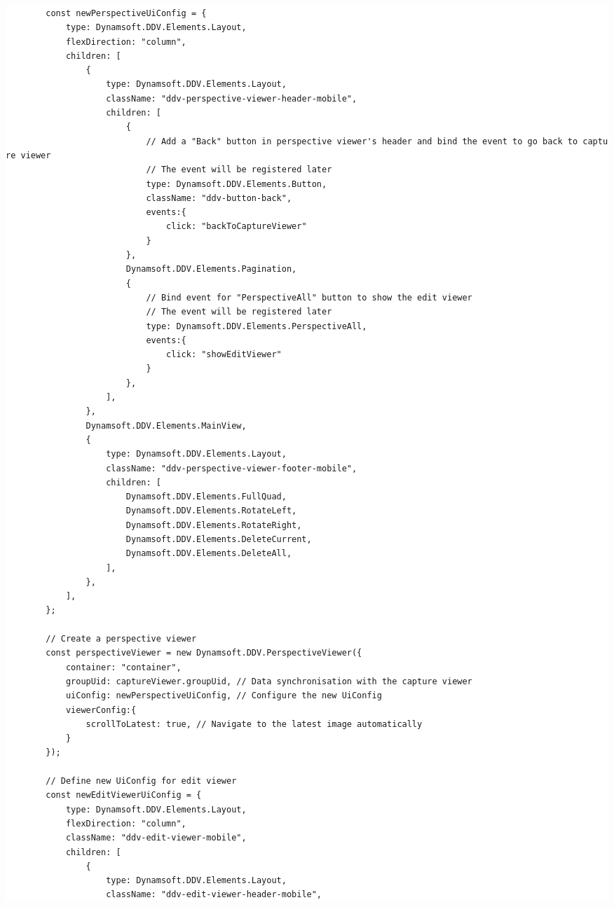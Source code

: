 ```html
        const newPerspectiveUiConfig = {
            type: Dynamsoft.DDV.Elements.Layout,
            flexDirection: "column",
            children: [
                {
                    type: Dynamsoft.DDV.Elements.Layout,
                    className: "ddv-perspective-viewer-header-mobile",
                    children: [
                        {
                            // Add a "Back" button in perspective viewer's header and bind the event to go back to capture viewer
                            // The event will be registered later
                            type: Dynamsoft.DDV.Elements.Button,
                            className: "ddv-button-back",
                            events:{
                                click: "backToCaptureViewer"
                            }
                        },
                        Dynamsoft.DDV.Elements.Pagination,
                        {
                            // Bind event for "PerspectiveAll" button to show the edit viewer
                            // The event will be registered later
                            type: Dynamsoft.DDV.Elements.PerspectiveAll,
                            events:{
                                click: "showEditViewer"
                            }
                        },
                    ],
                },
                Dynamsoft.DDV.Elements.MainView,
                {
                    type: Dynamsoft.DDV.Elements.Layout,
                    className: "ddv-perspective-viewer-footer-mobile",
                    children: [
                        Dynamsoft.DDV.Elements.FullQuad,
                        Dynamsoft.DDV.Elements.RotateLeft,
                        Dynamsoft.DDV.Elements.RotateRight,
                        Dynamsoft.DDV.Elements.DeleteCurrent,
                        Dynamsoft.DDV.Elements.DeleteAll,
                    ],
                },
            ],
        };

        // Create a perspective viewer
        const perspectiveViewer = new Dynamsoft.DDV.PerspectiveViewer({
            container: "container",
            groupUid: captureViewer.groupUid, // Data synchronisation with the capture viewer
            uiConfig: newPerspectiveUiConfig, // Configure the new UiConfig
            viewerConfig:{
                scrollToLatest: true, // Navigate to the latest image automatically
            }
        });

        // Define new UiConfig for edit viewer
        const newEditViewerUiConfig = {
            type: Dynamsoft.DDV.Elements.Layout,
            flexDirection: "column",
            className: "ddv-edit-viewer-mobile",
            children: [
                {
                    type: Dynamsoft.DDV.Elements.Layout,
                    className: "ddv-edit-viewer-header-mobile",
```